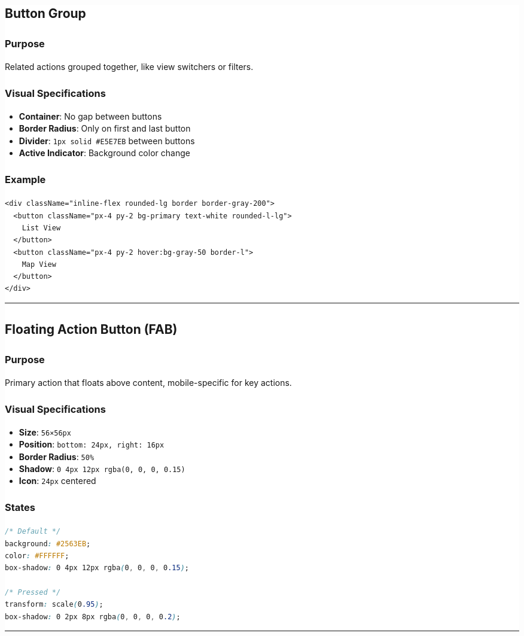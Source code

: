 
## Button Group

### Purpose
Related actions grouped together, like view switchers or filters.

### Visual Specifications
- **Container**: No gap between buttons
- **Border Radius**: Only on first and last button
- **Divider**: `1px solid #E5E7EB` between buttons
- **Active Indicator**: Background color change

### Example
```tsx
<div className="inline-flex rounded-lg border border-gray-200">
  <button className="px-4 py-2 bg-primary text-white rounded-l-lg">
    List View
  </button>
  <button className="px-4 py-2 hover:bg-gray-50 border-l">
    Map View
  </button>
</div>
```

---

## Floating Action Button (FAB)

### Purpose
Primary action that floats above content, mobile-specific for key actions.

### Visual Specifications
- **Size**: `56×56px`
- **Position**: `bottom: 24px, right: 16px`
- **Border Radius**: `50%`
- **Shadow**: `0 4px 12px rgba(0, 0, 0, 0.15)`
- **Icon**: `24px` centered

### States
```css
/* Default */
background: #2563EB;
color: #FFFFFF;
box-shadow: 0 4px 12px rgba(0, 0, 0, 0.15);

/* Pressed */
transform: scale(0.95);
box-shadow: 0 2px 8px rgba(0, 0, 0, 0.2);
```

---